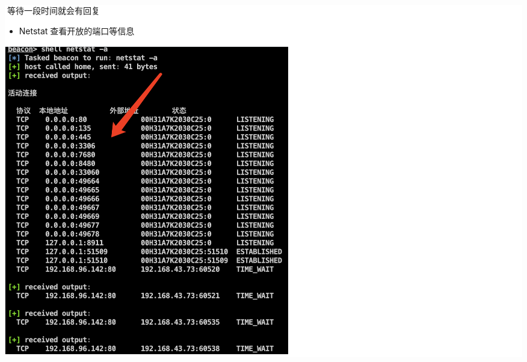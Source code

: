    ​		等待一段时间就会有回复

   

   

   

   + Netstat 查看开放的端口等信息

   <img src="images/image-20201118110349143.png" alt="image-20201118110349143" style="zoom:50%;" />
